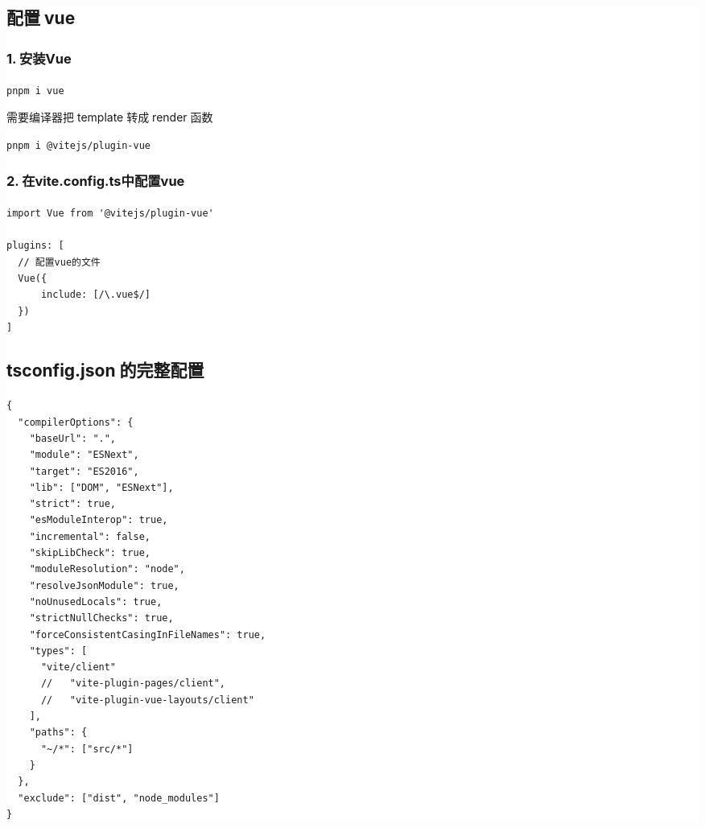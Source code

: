 ## 配置 vue

### 1. 安装Vue

```
pnpm i vue
```

需要编译器把 template 转成 render 函数

```
pnpm i @vitejs/plugin-vue
```

### 2. 在vite.config.ts中配置vue

```
import Vue from '@vitejs/plugin-vue'

plugins: [
  // 配置vue的文件
  Vue({
      include: [/\.vue$/]
  })
]
```

## tsconfig.json 的完整配置

```
{
  "compilerOptions": {
    "baseUrl": ".",
    "module": "ESNext",
    "target": "ES2016",
    "lib": ["DOM", "ESNext"],
    "strict": true,
    "esModuleInterop": true,
    "incremental": false,
    "skipLibCheck": true,
    "moduleResolution": "node",
    "resolveJsonModule": true,
    "noUnusedLocals": true,
    "strictNullChecks": true,
    "forceConsistentCasingInFileNames": true,
    "types": [
      "vite/client"
      //   "vite-plugin-pages/client",
      //   "vite-plugin-vue-layouts/client"
    ],
    "paths": {
      "~/*": ["src/*"]
    }
  },
  "exclude": ["dist", "node_modules"]
}
```
